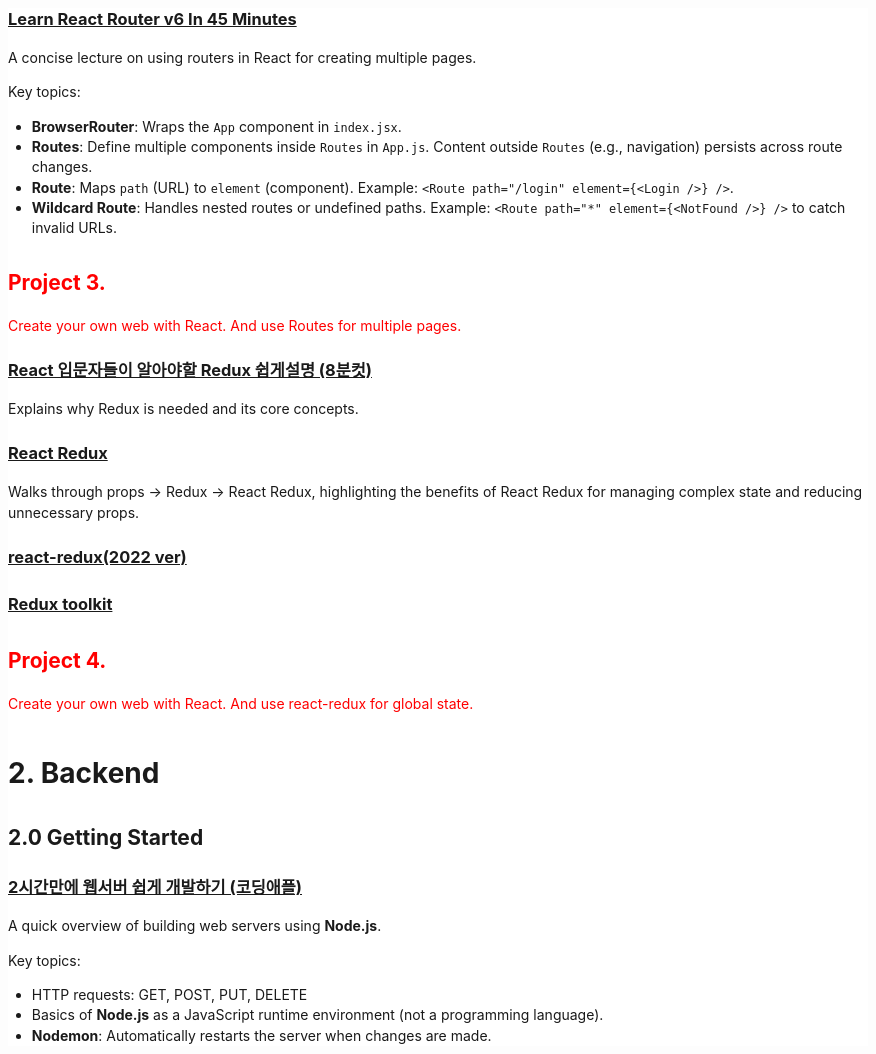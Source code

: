 ### [Learn React Router v6 In 45 Minutes](https://www.youtube.com/watch?v=Ul3y1LXxzdU&list=PLE00K2dj1di6OW5VFsz0rXZeDVhLp8_6L&index=4)  
A concise lecture on using routers in React for creating multiple pages.  

Key topics:  
- **BrowserRouter**: Wraps the `App` component in `index.jsx`.  
- **Routes**: Define multiple components inside `Routes` in `App.js`. Content outside `Routes` (e.g., navigation) persists across route changes.  
- **Route**: Maps `path` (URL) to `element` (component). Example: `<Route path="/login" element={<Login />} />`.  
- **Wildcard Route**: Handles nested routes or undefined paths. Example: `<Route path="*" element={<NotFound />} />` to catch invalid URLs.  


<h2 style="color:red;"> Project 3. </h2>
<p style="color: red;">Create your own web with React. And use Routes for multiple pages.</p>



### [React 입문자들이 알아야할 Redux 쉽게설명 (8분컷)](https://www.youtube.com/watch?v=QZcYz2NrDIs)  
Explains why Redux is needed and its core concepts.  

### [React Redux](https://www.youtube.com/playlist?list=PLuHgQVnccGMDuVdsGtH1_452MtRxALb_7)  
Walks through props → Redux → React Redux, highlighting the benefits of React Redux for managing complex state and reducing unnecessary props.  

### [react-redux(2022 ver)](https://youtu.be/yjuwpf7VH74?si=RWQdZGgZM-xIsFdq)  

### [Redux toolkit](https://www.youtube.com/watch?v=9wrHxqI6zuM)  


<h2 style="color:red;"> Project 4. </h2>
<p style="color: red;">Create your own web with React. And use react-redux for global state.</p>






# 2. Backend  

## 2.0 Getting Started  
### [2시간만에 웹서버 쉽게 개발하기 (코딩애플)](https://www.youtube.com/watch?v=-zOfTS1HQTc&list=PLfLgtT94nNq1qmsvIii_CAxFlD7tvB5NE)  
A quick overview of building web servers using **Node.js**.  

Key topics:  
- HTTP requests: GET, POST, PUT, DELETE  
- Basics of **Node.js** as a JavaScript runtime environment (not a programming language).  
- **Nodemon**: Automatically restarts the server when changes are made.  
